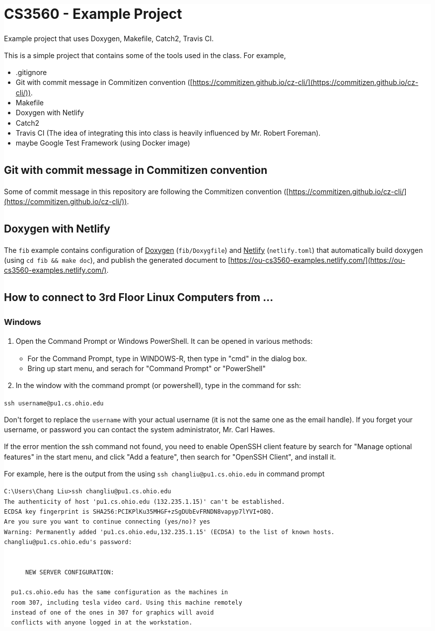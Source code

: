 # CS3560 - Example Project

Example project that uses Doxygen, Makefile, Catch2, Travis CI.

This is a simple project that contains some of the tools used in the class. For example,

- .gitignore
- Git with commit message in Commitizen convention ([https://commitizen.github.io/cz-cli/](https://commitizen.github.io/cz-cli/)).
- Makefile
- Doxygen with Netlify
- Catch2
- Travis CI (The idea of integrating this into class is heavily influenced by Mr. Robert Foreman).
- maybe Google Test Framework (using Docker image)

## Git with commit message in Commitizen convention

Some of commit message in this repository are following the Commitizen convention
([https://commitizen.github.io/cz-cli/](https://commitizen.github.io/cz-cli/)).

## Doxygen with Netlify

The `fib` example contains configuration of [Doxygen](http://www.doxygen.nl/) (`fib/Doxygfile`) and [Netlify](https://www.netlify.com/) (`netlify.toml`)
that automatically build doxygen (using `cd fib && make doc`), and publish the generated document
to [https://ou-cs3560-examples.netlify.com/](https://ou-cs3560-examples.netlify.com/).

## How to connect to 3rd Floor Linux Computers from ...

### Windows

1. Open the Command Prompt or Windows PowerShell. It can be opened in various methods:
   - For the Command Prompt, type in WINDOWS-R, then type in "cmd" in the dialog box.
   - Bring up start menu, and serach for "Command Prompt" or "PowerShell"

2. In the window with the command prompt (or powershell), type in the command for ssh:

```console
ssh username@pu1.cs.ohio.edu
```

Don't forget to replace the `username` with your actual username (it is not the same one as the email handle). If you forget your username, or password you can contact the system administrator, Mr. Carl Hawes.

If the error mention the ssh command not found, you need to enable OpenSSH client feature by search for "Manage optional features" in the start menu,
and click "Add a feature", then search for "OpenSSH Client", and install it.

For example, here is the output from the using `ssh changliu@pu1.cs.ohio.edu` in command prompt

```console
C:\Users\Chang Liu>ssh changliu@pu1.cs.ohio.edu
The authenticity of host 'pu1.cs.ohio.edu (132.235.1.15)' can't be established.
ECDSA key fingerprint is SHA256:PCIKPlKu35MHGF+zSgDUbEvFRNDN8vapyp7lYVI+O8Q.
Are you sure you want to continue connecting (yes/no)? yes
Warning: Permanently added 'pu1.cs.ohio.edu,132.235.1.15' (ECDSA) to the list of known hosts.
changliu@pu1.cs.ohio.edu's password:


      NEW SERVER CONFIGURATION:

  pu1.cs.ohio.edu has the same configuration as the machines in
  room 307, including tesla video card. Using this machine remotely
  instead of one of the ones in 307 for graphics will avoid
  conflicts with anyone logged in at the workstation.
```